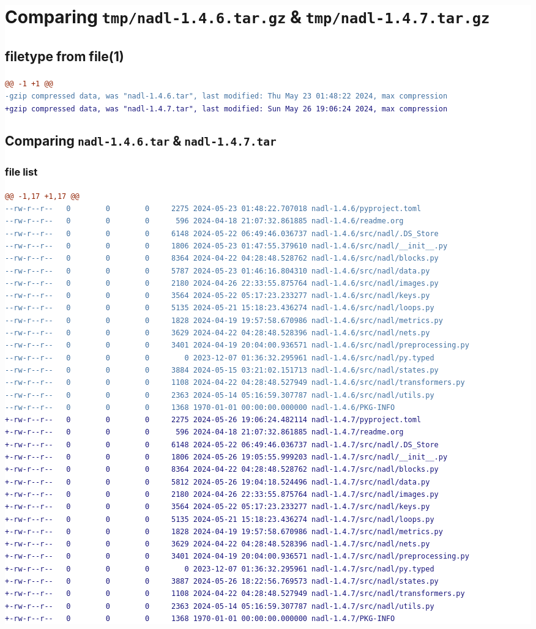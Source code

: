 # Comparing `tmp/nadl-1.4.6.tar.gz` & `tmp/nadl-1.4.7.tar.gz`

## filetype from file(1)

```diff
@@ -1 +1 @@
-gzip compressed data, was "nadl-1.4.6.tar", last modified: Thu May 23 01:48:22 2024, max compression
+gzip compressed data, was "nadl-1.4.7.tar", last modified: Sun May 26 19:06:24 2024, max compression
```

## Comparing `nadl-1.4.6.tar` & `nadl-1.4.7.tar`

### file list

```diff
@@ -1,17 +1,17 @@
--rw-r--r--   0        0        0     2275 2024-05-23 01:48:22.707018 nadl-1.4.6/pyproject.toml
--rw-r--r--   0        0        0      596 2024-04-18 21:07:32.861885 nadl-1.4.6/readme.org
--rw-r--r--   0        0        0     6148 2024-05-22 06:49:46.036737 nadl-1.4.6/src/nadl/.DS_Store
--rw-r--r--   0        0        0     1806 2024-05-23 01:47:55.379610 nadl-1.4.6/src/nadl/__init__.py
--rw-r--r--   0        0        0     8364 2024-04-22 04:28:48.528762 nadl-1.4.6/src/nadl/blocks.py
--rw-r--r--   0        0        0     5787 2024-05-23 01:46:16.804310 nadl-1.4.6/src/nadl/data.py
--rw-r--r--   0        0        0     2180 2024-04-26 22:33:55.875764 nadl-1.4.6/src/nadl/images.py
--rw-r--r--   0        0        0     3564 2024-05-22 05:17:23.233277 nadl-1.4.6/src/nadl/keys.py
--rw-r--r--   0        0        0     5135 2024-05-21 15:18:23.436274 nadl-1.4.6/src/nadl/loops.py
--rw-r--r--   0        0        0     1828 2024-04-19 19:57:58.670986 nadl-1.4.6/src/nadl/metrics.py
--rw-r--r--   0        0        0     3629 2024-04-22 04:28:48.528396 nadl-1.4.6/src/nadl/nets.py
--rw-r--r--   0        0        0     3401 2024-04-19 20:04:00.936571 nadl-1.4.6/src/nadl/preprocessing.py
--rw-r--r--   0        0        0        0 2023-12-07 01:36:32.295961 nadl-1.4.6/src/nadl/py.typed
--rw-r--r--   0        0        0     3884 2024-05-15 03:21:02.151713 nadl-1.4.6/src/nadl/states.py
--rw-r--r--   0        0        0     1108 2024-04-22 04:28:48.527949 nadl-1.4.6/src/nadl/transformers.py
--rw-r--r--   0        0        0     2363 2024-05-14 05:16:59.307787 nadl-1.4.6/src/nadl/utils.py
--rw-r--r--   0        0        0     1368 1970-01-01 00:00:00.000000 nadl-1.4.6/PKG-INFO
+-rw-r--r--   0        0        0     2275 2024-05-26 19:06:24.482114 nadl-1.4.7/pyproject.toml
+-rw-r--r--   0        0        0      596 2024-04-18 21:07:32.861885 nadl-1.4.7/readme.org
+-rw-r--r--   0        0        0     6148 2024-05-22 06:49:46.036737 nadl-1.4.7/src/nadl/.DS_Store
+-rw-r--r--   0        0        0     1806 2024-05-26 19:05:55.999203 nadl-1.4.7/src/nadl/__init__.py
+-rw-r--r--   0        0        0     8364 2024-04-22 04:28:48.528762 nadl-1.4.7/src/nadl/blocks.py
+-rw-r--r--   0        0        0     5812 2024-05-26 19:04:18.524496 nadl-1.4.7/src/nadl/data.py
+-rw-r--r--   0        0        0     2180 2024-04-26 22:33:55.875764 nadl-1.4.7/src/nadl/images.py
+-rw-r--r--   0        0        0     3564 2024-05-22 05:17:23.233277 nadl-1.4.7/src/nadl/keys.py
+-rw-r--r--   0        0        0     5135 2024-05-21 15:18:23.436274 nadl-1.4.7/src/nadl/loops.py
+-rw-r--r--   0        0        0     1828 2024-04-19 19:57:58.670986 nadl-1.4.7/src/nadl/metrics.py
+-rw-r--r--   0        0        0     3629 2024-04-22 04:28:48.528396 nadl-1.4.7/src/nadl/nets.py
+-rw-r--r--   0        0        0     3401 2024-04-19 20:04:00.936571 nadl-1.4.7/src/nadl/preprocessing.py
+-rw-r--r--   0        0        0        0 2023-12-07 01:36:32.295961 nadl-1.4.7/src/nadl/py.typed
+-rw-r--r--   0        0        0     3887 2024-05-26 18:22:56.769573 nadl-1.4.7/src/nadl/states.py
+-rw-r--r--   0        0        0     1108 2024-04-22 04:28:48.527949 nadl-1.4.7/src/nadl/transformers.py
+-rw-r--r--   0        0        0     2363 2024-05-14 05:16:59.307787 nadl-1.4.7/src/nadl/utils.py
+-rw-r--r--   0        0        0     1368 1970-01-01 00:00:00.000000 nadl-1.4.7/PKG-INFO
```
